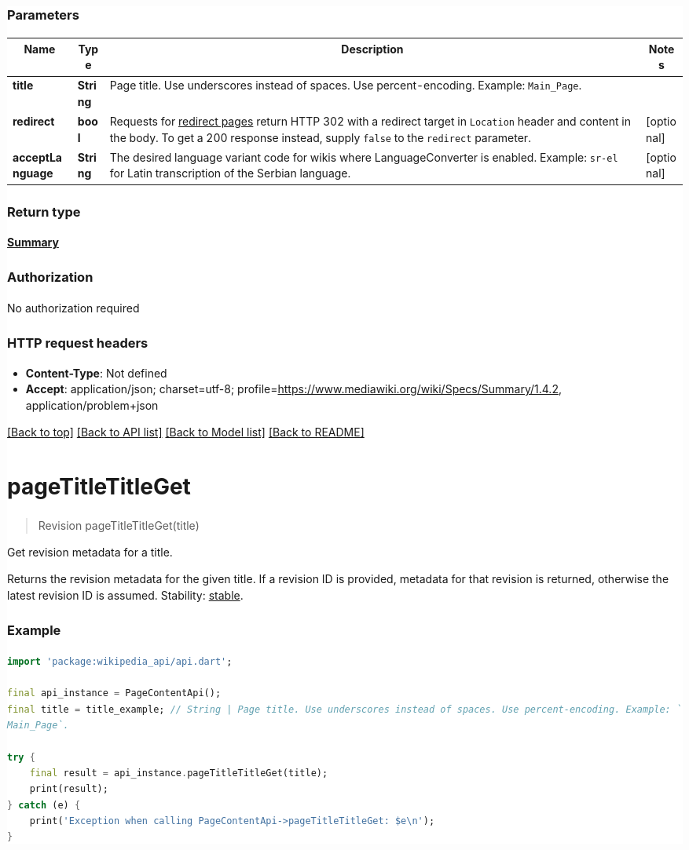 ### Parameters

Name | Type | Description  | Notes
------------- | ------------- | ------------- | -------------
 **title** | **String**| Page title. Use underscores instead of spaces. Use percent-encoding. Example: `Main_Page`. | 
 **redirect** | **bool**| Requests for [redirect pages](https://www.mediawiki.org/wiki/Help:Redirects) return HTTP 302 with a redirect target in `Location` header and content in the body. To get a 200 response instead, supply `false` to the `redirect` parameter.  | [optional] 
 **acceptLanguage** | **String**| The desired language variant code for wikis where LanguageConverter is enabled. Example: `sr-el` for Latin transcription of the Serbian language.  | [optional] 

### Return type

[**Summary**](Summary.md)

### Authorization

No authorization required

### HTTP request headers

 - **Content-Type**: Not defined
 - **Accept**: application/json; charset=utf-8; profile=https://www.mediawiki.org/wiki/Specs/Summary/1.4.2, application/problem+json

[[Back to top]](#) [[Back to API list]](../README.md#documentation-for-api-endpoints) [[Back to Model list]](../README.md#documentation-for-models) [[Back to README]](../README.md)

# **pageTitleTitleGet**
> Revision pageTitleTitleGet(title)

Get revision metadata for a title.

Returns the revision metadata for the given title. If a revision ID is provided, metadata for that revision is returned, otherwise the latest revision ID is assumed.  Stability: [stable](https://www.mediawiki.org/wiki/API_versioning#Stable). 

### Example
```dart
import 'package:wikipedia_api/api.dart';

final api_instance = PageContentApi();
final title = title_example; // String | Page title. Use underscores instead of spaces. Use percent-encoding. Example: `Main_Page`.

try {
    final result = api_instance.pageTitleTitleGet(title);
    print(result);
} catch (e) {
    print('Exception when calling PageContentApi->pageTitleTitleGet: $e\n');
}
```
